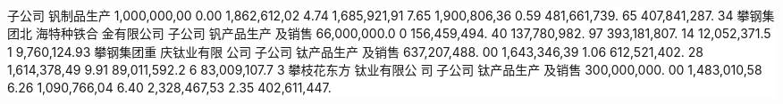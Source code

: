 子公司
钒制品生产
1,000,000,00
0.00
1,862,612,02
4.74
1,685,921,91
7.65
1,900,806,36
0.59
481,661,739.
65
407,841,287.
34
攀钢集团北
海特种铁合
金有限公司
子公司
钒产品生产
及销售
66,000,000.0
0
156,459,494.
40
137,780,982.
97
393,181,807.
14
12,052,371.5
1
9,760,124.93
攀钢集团重
庆钛业有限
公司
子公司
钛产品生产
及销售
637,207,488.
00
1,643,346,39
1.06
612,521,402.
28
1,614,378,49
9.91
89,011,592.2
6
83,009,107.7
3
攀枝花东方
钛业有限公
司
子公司
钛产品生产
及销售
300,000,000.
00
1,483,010,58
6.26
1,090,766,04
6.40
2,328,467,53
2.35
402,611,447.